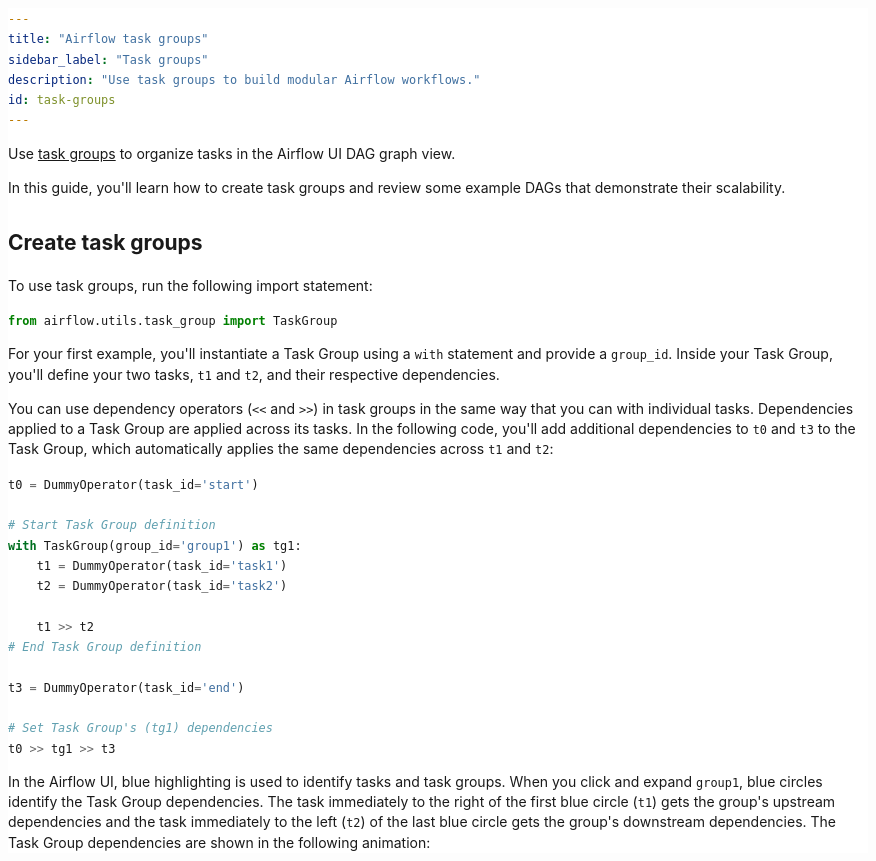 ```yaml
---
title: "Airflow task groups"
sidebar_label: "Task groups"
description: "Use task groups to build modular Airflow workflows."
id: task-groups
---
```


Use [task groups](https://airflow.apache.org/docs/apache-airflow/stable/concepts/dags.html#taskgroups) to organize tasks in the Airflow UI DAG graph view.

In this guide, you'll learn how to create task groups and review some example DAGs that demonstrate their scalability.

## Create task groups

To use task groups, run the following import statement:

```python 
from airflow.utils.task_group import TaskGroup
```

For your first example, you'll instantiate a Task Group using a `with` statement and provide a `group_id`. Inside your Task Group, you'll define your two tasks, `t1` and `t2`, and their respective dependencies. 

You can use dependency operators (`<<` and `>>`) in task groups in the same way that you can with individual tasks. Dependencies applied to a Task Group are applied across its tasks. In the following code, you'll add additional dependencies to `t0` and `t3` to the Task Group, which automatically applies the same dependencies across `t1` and `t2`:  

```python
t0 = DummyOperator(task_id='start')

# Start Task Group definition
with TaskGroup(group_id='group1') as tg1:
    t1 = DummyOperator(task_id='task1')
    t2 = DummyOperator(task_id='task2')

    t1 >> t2
# End Task Group definition
    
t3 = DummyOperator(task_id='end')

# Set Task Group's (tg1) dependencies
t0 >> tg1 >> t3

```

In the Airflow UI, blue highlighting is used to identify tasks and task groups. When you click and expand `group1`, blue circles identify the Task Group dependencies. The task immediately to the right of the first blue circle (`t1`) gets the group's upstream dependencies and the task immediately to the left (`t2`) of the last blue circle gets the group's downstream dependencies. The Task Group dependencies are shown in the following animation: 

